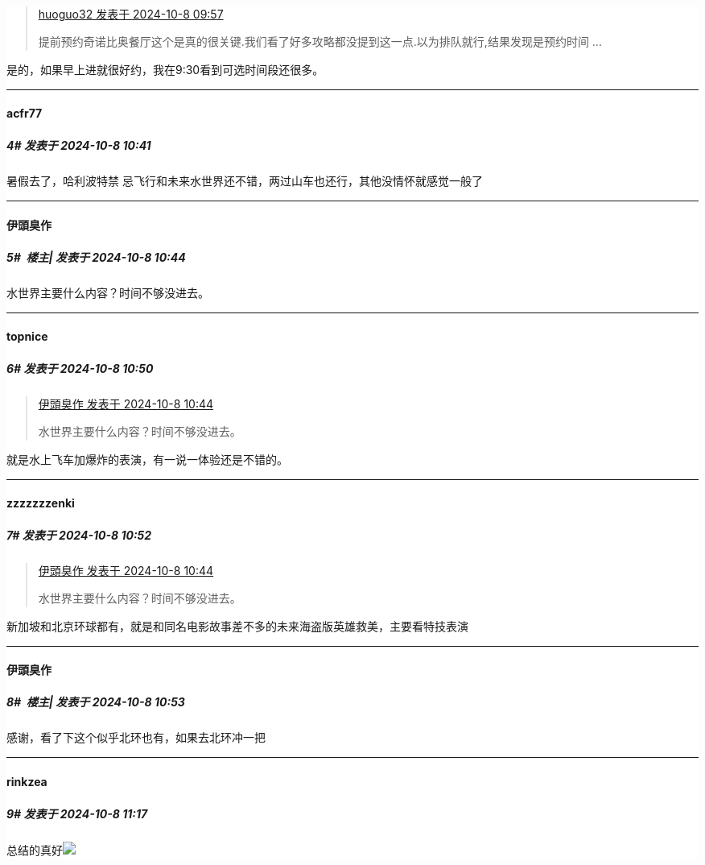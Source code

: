 <blockquote><a href="httphttps://bbs.saraba1st.com/2b/forum.php?mod=redirect&amp;goto=findpost&amp;pid=66396951&amp;ptid=2202307" target="_blank">huoguo32 发表于 2024-10-8 09:57</a>

提前预约奇诺比奥餐厅这个是真的很关键.我们看了好多攻略都没提到这一点.以为排队就行,结果发现是预约时间 ...</blockquote>
是的，如果早上进就很好约，我在9:30看到可选时间段还很多。

*****

####  acfr77  
##### 4#       发表于 2024-10-8 10:41

暑假去了，哈利波特禁 忌飞行和未来水世界还不错，两过山车也还行，其他没情怀就感觉一般了

*****

####  伊頭臭作  
##### 5#         楼主| 发表于 2024-10-8 10:44

水世界主要什么内容？时间不够没进去。

*****

####  topnice  
##### 6#       发表于 2024-10-8 10:50

<blockquote><a href="httphttps://bbs.saraba1st.com/2b/forum.php?mod=redirect&amp;goto=findpost&amp;pid=66397403&amp;ptid=2202307" target="_blank">伊頭臭作 发表于 2024-10-8 10:44</a>

水世界主要什么内容？时间不够没进去。</blockquote>
就是水上飞车加爆炸的表演，有一说一体验还是不错的。

*****

####  zzzzzzzenki  
##### 7#       发表于 2024-10-8 10:52

<blockquote><a href="httphttps://bbs.saraba1st.com/2b/forum.php?mod=redirect&amp;goto=findpost&amp;pid=66397403&amp;ptid=2202307" target="_blank">伊頭臭作 发表于 2024-10-8 10:44</a>

水世界主要什么内容？时间不够没进去。</blockquote>
新加坡和北京环球都有，就是和同名电影故事差不多的未来海盗版英雄救美，主要看特技表演

*****

####  伊頭臭作  
##### 8#         楼主| 发表于 2024-10-8 10:53

感谢，看了下这个似乎北环也有，如果去北环冲一把

*****

####  rinkzea  
##### 9#       发表于 2024-10-8 11:17

总结的真好<img src="https://static.saraba1st.com/image/smiley/face2017/057.png" referrerpolicy="no-referrer">
